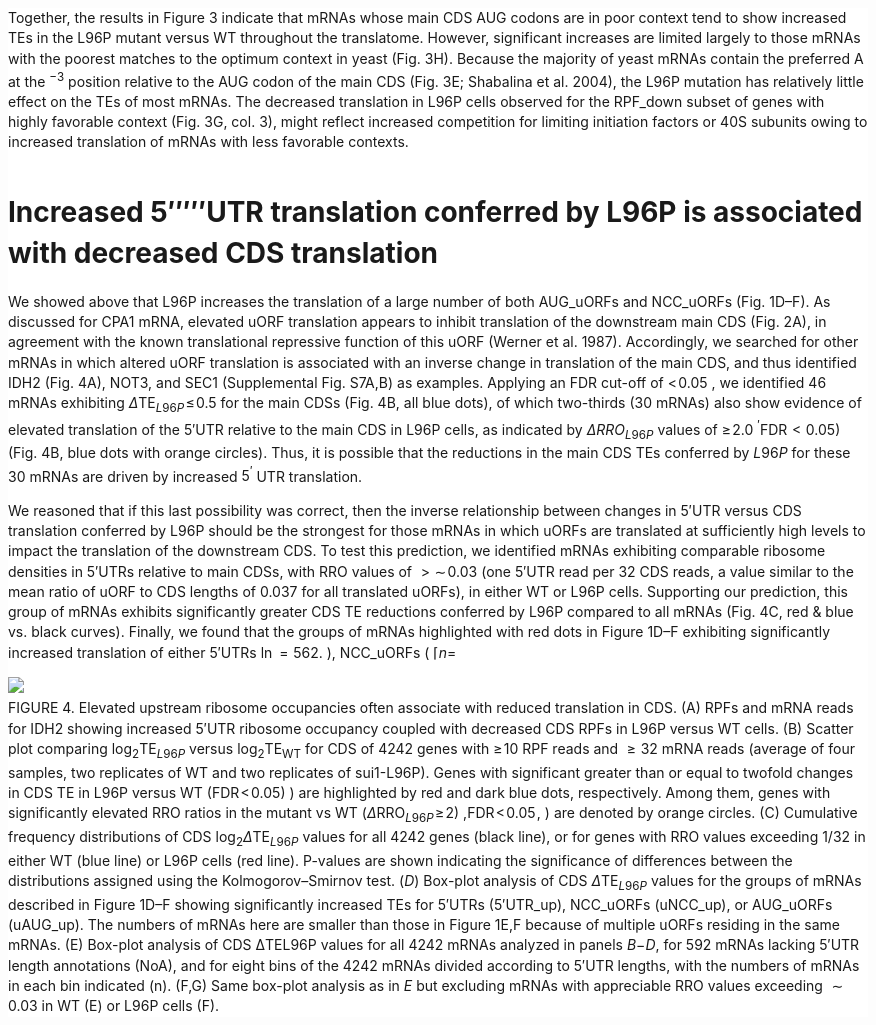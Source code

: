 Together, the results in Figure 3 indicate that mRNAs whose main CDS AUG codons are in poor context tend to show increased TEs in the L96P mutant versus WT throughout the translatome. However, significant increases are limited largely to those mRNAs with the poorest matches to the optimum context in yeast (Fig. 3H). Because the majority of yeast mRNAs contain the preferred A at the $^{-3}$ position relative to the AUG codon of the main CDS (Fig. 3E; Shabalina et al. 2004), the L96P mutation has relatively little effect on the TEs of most mRNAs. The decreased translation in L96P cells observed for the RPF_down subset of genes with highly favorable context (Fig. 3G, col. 3), might reflect increased competition for limiting initiation factors or 40S subunits owing to increased translation of mRNAs with less favorable contexts.  

# Increased 5′′′′′UTR translation conferred by L96P is associated with decreased CDS translation  

We showed above that L96P increases the translation of a large number of both AUG_uORFs and NCC_uORFs (Fig. 1D–F). As discussed for CPA1 mRNA, elevated uORF translation appears to inhibit translation of the downstream main CDS (Fig. 2A), in agreement with the known translational repressive function of this uORF (Werner et al. 1987). Accordingly, we searched for other mRNAs in which altered uORF translation is associated with an inverse change in translation of the main CDS, and thus identified IDH2 (Fig. 4A), NOT3, and SEC1 (Supplemental Fig. S7A,B) as examples. Applying an FDR cut-off of $<\!0.05$ , we identified 46 mRNAs exhibiting $\Delta\mathsf{T E}_{L96P}\!\le\!0.5$ for the main CDSs (Fig. 4B, all blue dots), of which two-thirds (30 mRNAs) also show evidence of elevated translation of the 5′UTR relative to the main CDS in L96P cells, as indicated by $\Delta R R O_{L96P}$ values of $\geq\!2.0$ $^{\prime}\mathsf{F D R}<0.05)$ (Fig. 4B, blue dots with orange circles). Thus, it is possible that the reductions in the main CDS TEs conferred by $L96P$ for these 30 mRNAs are driven by increased $5^{\prime}$ UTR translation.  

We reasoned that if this last possibility was correct, then the inverse relationship between changes in 5′UTR versus CDS translation conferred by L96P should be the strongest for those mRNAs in which uORFs are translated at sufficiently high levels to impact the translation of the downstream CDS. To test this prediction, we identified mRNAs exhibiting comparable ribosome densities in 5′UTRs relative to main CDSs, with RRO values of $>\sim\!0.03$ (one 5′UTR read per 32 CDS reads, a value similar to the mean ratio of uORF to CDS lengths of 0.037 for all translated uORFs), in either WT or L96P cells. Supporting our prediction, this group of mRNAs exhibits significantly greater CDS TE reductions conferred by L96P compared to all mRNAs (Fig. 4C, red & blue vs. black curves). Finally, we found that the groups of mRNAs highlighted with red dots in Figure 1D–F exhibiting significantly increased translation of either 5′UTRs $\ln=562.$ ), NCC_uORFs ( $\lceil n=$  

![](images/0e86f2bb88083557bdf1aafad1474763cd270b2d4f3e43d78aa496e19785cc58.jpg)  
FIGURE 4. Elevated upstream ribosome occupancies often associate with reduced translation in CDS. (A) RPFs and mRNA reads for IDH2 showing increased 5′UTR ribosome occupancy coupled with decreased CDS RPFs in L96P versus WT cells. (B) Scatter plot comparing $\mathsf{l o g}_{2}\mathsf{T E}_{L96P}$ versus $\mathsf{l o g}_{2}\mathsf{T E}_{\mathsf{W T}}$ for CDS of 4242 genes with $\geq\!10$ RPF reads and ${\geq}32$ mRNA reads (average of four samples, two replicates of WT and two replicates of sui1-L96P). Genes with significant greater than or equal to twofold changes in CDS TE in L96P versus WT $(\mathsf{F D R}\!<\!0.05)$ ) are highlighted by red and dark blue dots, respectively. Among them, genes with significantly elevated RRO ratios in the mutant vs WT $(\Delta\mathsf{R R O}_{L96P}\!\ge\!2)$ ,$\mathsf{F D R}\!<\!0.05\!,$ ) are denoted by orange circles. (C) Cumulative frequency distributions of CDS $\mathsf{l o g}_{2}\Delta\mathsf{T E}_{L96P}$ values for all 4242 genes (black line), or for genes with RRO values exceeding 1/32 in either WT (blue line) or L96P cells (red line). P-values are shown indicating the significance of differences between the distributions assigned using the Kolmogorov–Smirnov test. $(D)$ Box-plot analysis of CDS $\Delta\mathsf{T E}_{L96P}$ values for the groups of mRNAs described in Figure 1D–F showing significantly increased TEs for 5′UTRs (5′UTR_up), NCC_uORFs (uNCC_up), or AUG_uORFs (uAUG_up). The numbers of mRNAs here are smaller than those in Figure 1E,F because of multiple uORFs residing in the same mRNAs. (E) Box-plot analysis of CDS ΔTEL96P values for all 4242 mRNAs analyzed in panels $B{\mathrm{-}}D,$ for 592 mRNAs lacking 5′UTR length annotations (NoA), and for eight bins of the 4242 mRNAs divided according to 5′UTR lengths, with the numbers of mRNAs in each bin indicated (n). (F,G) Same box-plot analysis as in $E$ but excluding mRNAs with appreciable RRO values exceeding ${\sim}0.03$ in WT (E) or L96P cells (F).  
